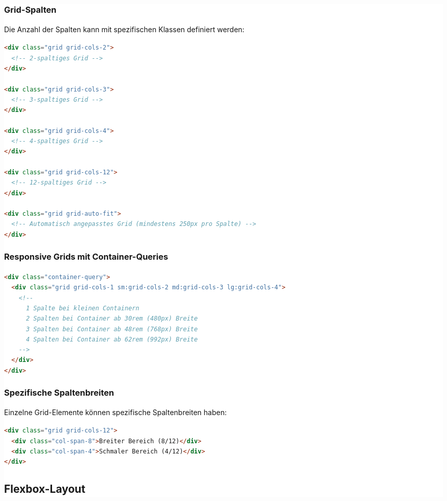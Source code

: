 ### Grid-Spalten

Die Anzahl der Spalten kann mit spezifischen Klassen definiert werden:

```html
<div class="grid grid-cols-2">
  <!-- 2-spaltiges Grid -->
</div>

<div class="grid grid-cols-3">
  <!-- 3-spaltiges Grid -->
</div>

<div class="grid grid-cols-4">
  <!-- 4-spaltiges Grid -->
</div>

<div class="grid grid-cols-12">
  <!-- 12-spaltiges Grid -->
</div>

<div class="grid grid-auto-fit">
  <!-- Automatisch angepasstes Grid (mindestens 250px pro Spalte) -->
</div>
```

### Responsive Grids mit Container-Queries

```html
<div class="container-query">
  <div class="grid grid-cols-1 sm:grid-cols-2 md:grid-cols-3 lg:grid-cols-4">
    <!-- 
      1 Spalte bei kleinen Containern
      2 Spalten bei Container ab 30rem (480px) Breite
      3 Spalten bei Container ab 48rem (768px) Breite
      4 Spalten bei Container ab 62rem (992px) Breite
    -->
  </div>
</div>
```

### Spezifische Spaltenbreiten

Einzelne Grid-Elemente können spezifische Spaltenbreiten haben:

```html
<div class="grid grid-cols-12">
  <div class="col-span-8">Breiter Bereich (8/12)</div>
  <div class="col-span-4">Schmaler Bereich (4/12)</div>
</div>
```

## Flexbox-Layout
